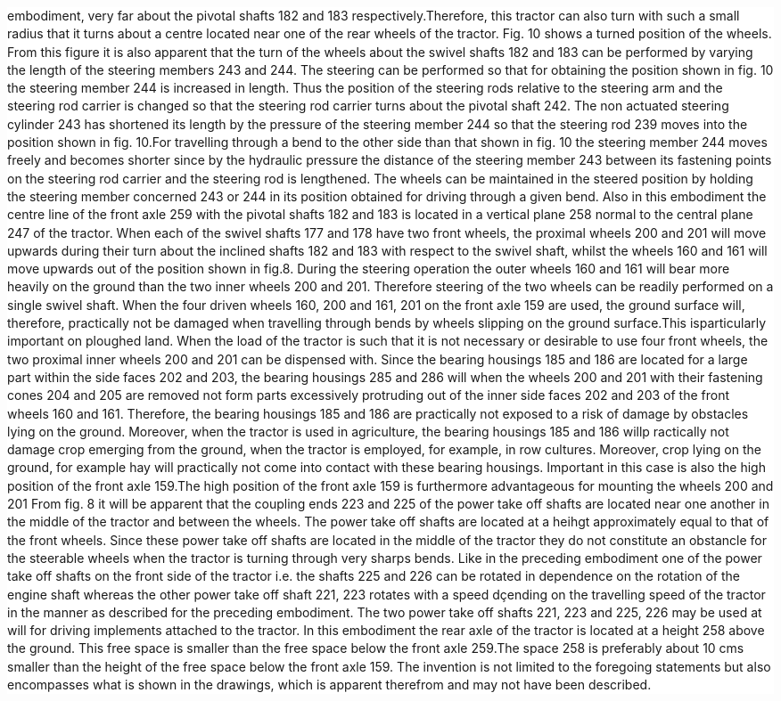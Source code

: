 embodiment, very far about the pivotal shafts 182 and 183 respectively.Therefore, this tractor can also turn with such a small radius that it turns about a centre located near one of the rear wheels of the tractor. Fig. 10 shows a turned position of the wheels. From this figure it is also apparent that the turn of the wheels about the swivel shafts 182 and 183 can be performed by varying the length of the steering members 243 and 244. The steering can be performed so that for obtaining the position shown in fig. 10 the steering member 244 is increased in length. Thus the position of the steering rods relative to the steering arm and the steering rod carrier is changed so that the steering rod carrier turns about the pivotal shaft 242. The non actuated steering cylinder 243 has shortened its length by the pressure of the steering member 244 so that the steering rod 239 moves into the position shown in fig. 10.For travelling through a bend to the other side than that shown in fig. 10 the steering member 244 moves freely and becomes shorter since by the hydraulic pressure the distance of the steering member 243 between its fastening points on the steering rod carrier and the steering rod is lengthened. The wheels can be maintained in the steered position by holding the steering member concerned 243 or 244 in its position obtained for driving through a given bend. Also in this embodiment the centre line of the front axle 259 with the pivotal shafts 182 and 183 is located in a vertical plane 258 normal to the central plane 247 of the tractor. When each of the swivel shafts 177 and 178 have two front wheels, the proximal wheels 200 and 201 will move upwards during their turn about the inclined shafts 182 and 183 with respect to the swivel shaft, whilst the wheels 160 and 161 will move upwards out of the position shown in fig.8. During the steering operation the outer wheels 160 and 161 will bear more heavily on the ground than the two inner wheels 200 and 201. Therefore steering of the two wheels can be readily performed on a single swivel shaft. When the four driven wheels 160, 200 and 161, 201 on the front axle 159 are used, the ground surface will, therefore, practically not be damaged when travelling through bends by wheels slipping on the ground surface.This isparticularly important on ploughed land. When the load of the tractor is such that it is not necessary or desirable to use four front wheels, the two proximal inner wheels 200 and 201 can be dispensed with. Since the bearing housings 185 and 186 are located for a large part within the side faces 202 and 203, the bearing housings 285 and 286 will when the wheels 200 and 201 with their fastening cones 204 and 205 are removed not form parts excessively protruding out of the inner side faces 202 and 203 of the front wheels 160 and 161. Therefore, the bearing housings 185 and 186 are practically not exposed to a risk of damage by obstacles lying on the ground. Moreover, when the tractor is used in agriculture, the bearing housings 185 and 186 willp ractically not damage crop emerging from the ground, when the tractor is employed, for example, in row cultures. Moreover, crop lying on the ground, for example hay will practically not come into contact with these bearing housings. Important in this case is also the high position of the front axle 159.The high position of the front axle 159 is furthermore advantageous for mounting the wheels 200 and 201 From fig. 8 it will be apparent that the coupling ends 223 and 225 of the power take off shafts are located near one another in the middle of the tractor and between the wheels. The power take off shafts are located at a heihgt approximately equal to that of the front wheels. Since these power take off shafts are located in the middle of the tractor they do not constitute an obstancle for the steerable wheels when the tractor is turning through very sharps bends. Like in the preceding embodiment one of the power take off shafts on the front side of the tractor i.e. the shafts 225 and 226 can be rotated in dependence on the rotation of the engine shaft whereas the other power take off shaft 221, 223 rotates with a speed dçending on the travelling speed of the tractor in the manner as described for the preceding embodiment. The two power take off shafts 221, 223 and 225, 226 may be used at will for driving implements attached to the tractor. In this embodiment the rear axle of the tractor is located at a height 258 above the ground. This free space is smaller than the free space below the front axle 259.The space 258 is preferably about 10 cms smaller than the height of the free space below the front axle 159. The invention is not limited to the foregoing statements but also encompasses what is shown in the drawings, which is apparent therefrom and may not have been described.
